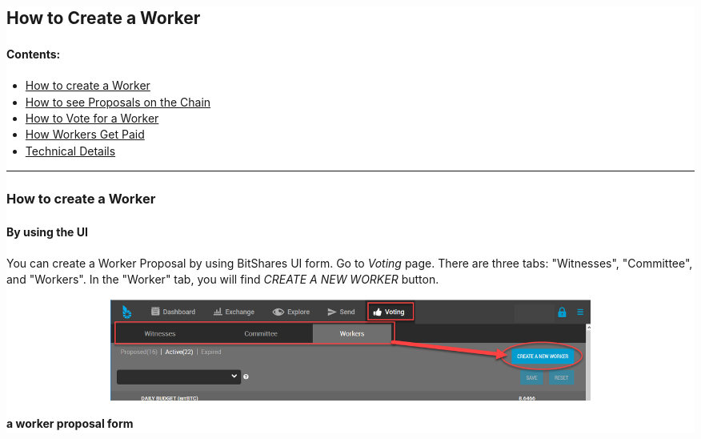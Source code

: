 ## How to Create a Worker

#### Contents:
- [How to create a Worker](#how-to-create-a-worker-1)
- [How to see Proposals on the Chain](#how-to-see-proposals-on-the-chain)
- [How to Vote for a Worker](#how-to-vote-for-a-worker)
- [How Workers Get Paid](#how-workers-get-paid)
- [Technical Details](#technical-details)

***

### How to create a Worker

#### By using the UI

You can create a Worker Proposal by using BitShares UI form. Go to *Voting* page. There are three tabs: "Witnesses", "Committee", and "Workers". In the "Worker" tab, you will find *CREATE A NEW WORKER* button. 

<p align="center">
  <img src="/core/imgs/ui-worker-create3.png" width="600" title="Voting Worker">
</p>

**a worker proposal form**
<p align="center">